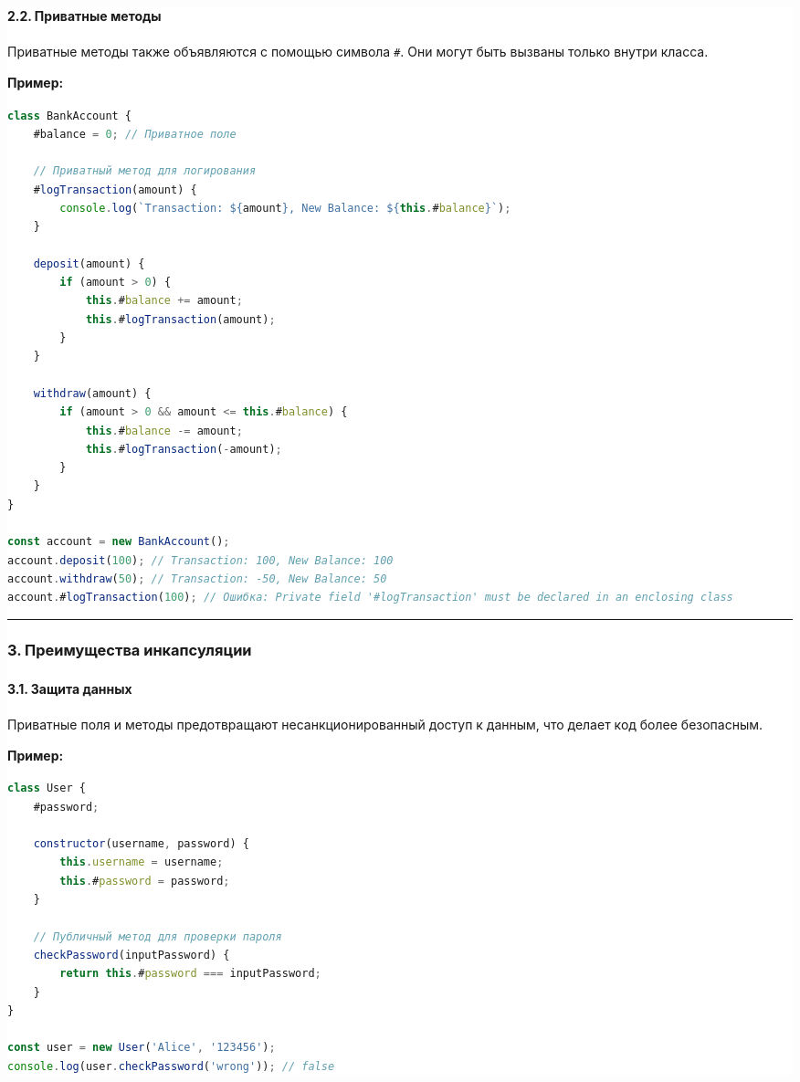 #### **2.2. Приватные методы**

Приватные методы также объявляются с помощью символа `#`. Они могут быть вызваны только внутри класса.

**Пример:**

```javascript
class BankAccount {
    #balance = 0; // Приватное поле

    // Приватный метод для логирования
    #logTransaction(amount) {
        console.log(`Transaction: ${amount}, New Balance: ${this.#balance}`);
    }

    deposit(amount) {
        if (amount > 0) {
            this.#balance += amount;
            this.#logTransaction(amount);
        }
    }

    withdraw(amount) {
        if (amount > 0 && amount <= this.#balance) {
            this.#balance -= amount;
            this.#logTransaction(-amount);
        }
    }
}

const account = new BankAccount();
account.deposit(100); // Transaction: 100, New Balance: 100
account.withdraw(50); // Transaction: -50, New Balance: 50
account.#logTransaction(100); // Ошибка: Private field '#logTransaction' must be declared in an enclosing class
```

---

### **3. Преимущества инкапсуляции**

#### **3.1. Защита данных**

Приватные поля и методы предотвращают несанкционированный доступ к данным, что делает код более безопасным.

**Пример:**

```javascript
class User {
    #password;

    constructor(username, password) {
        this.username = username;
        this.#password = password;
    }

    // Публичный метод для проверки пароля
    checkPassword(inputPassword) {
        return this.#password === inputPassword;
    }
}

const user = new User('Alice', '123456');
console.log(user.checkPassword('wrong')); // false
```